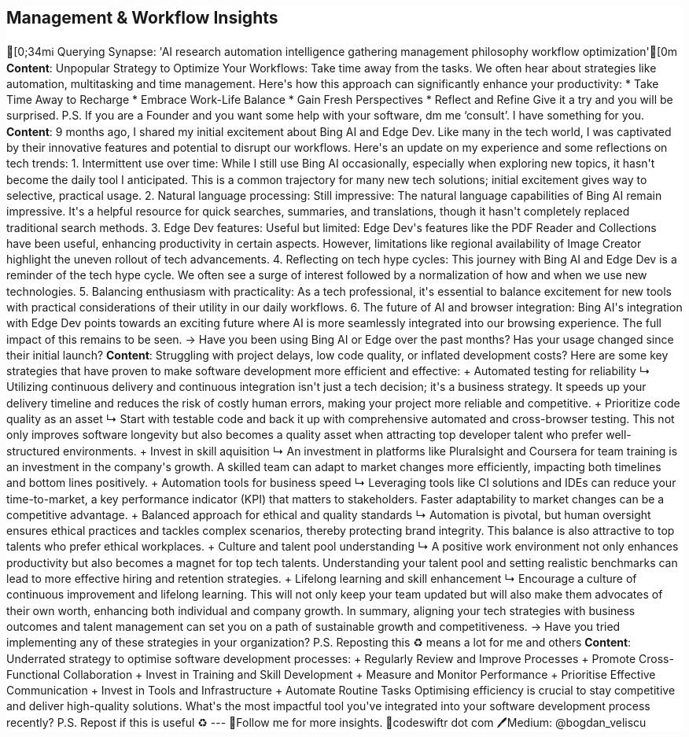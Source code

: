 ## Management & Workflow Insights
[0;34mℹ️  Querying Synapse: 'AI research automation intelligence gathering management philosophy workflow optimization'[0m
**Content**:
Unpopular Strategy to Optimize Your Workflows: Take time away from the tasks. We often hear about strategies like automation, multitasking and time management. Here's how this approach can significantly enhance your productivity: * Take Time Away to Recharge * Embrace Work-Life Balance * Gain Fresh Perspectives * Reflect and Refine Give it a try and you will be surprised. P.S. If you are a Founder and you want some help with your software, dm me ‘consult’. I have something for you.
**Content**:
9 months ago, I shared my initial excitement about Bing AI and Edge Dev. Like many in the tech world, I was captivated by their innovative features and potential to disrupt our workflows. Here's an update on my experience and some reflections on tech trends: 1. Intermittent use over time: While I still use Bing AI occasionally, especially when exploring new topics, it hasn't become the daily tool I anticipated. This is a common trajectory for many new tech solutions; initial excitement gives way to selective, practical usage. 2. Natural language processing: Still impressive: The natural language capabilities of Bing AI remain impressive. It's a helpful resource for quick searches, summaries, and translations, though it hasn't completely replaced traditional search methods. 3. Edge Dev features: Useful but limited: Edge Dev's features like the PDF Reader and Collections have been useful, enhancing productivity in certain aspects. However, limitations like regional availability of Image Creator highlight the uneven rollout of tech advancements. 4. Reflecting on tech hype cycles: This journey with Bing AI and Edge Dev is a reminder of the tech hype cycle. We often see a surge of interest followed by a normalization of how and when we use new technologies. 5. Balancing enthusiasm with practicality: As a tech professional, it's essential to balance excitement for new tools with practical considerations of their utility in our daily workflows. 6. The future of AI and browser integration: Bing AI's integration with Edge Dev points towards an exciting future where AI is more seamlessly integrated into our browsing experience. The full impact of this remains to be seen. → Have you been using Bing AI or Edge over the past months? Has your usage changed since their initial launch?
**Content**:
Struggling with project delays, low code quality, or inflated development costs? Here are some key strategies that have proven to make software development more efficient and effective: + Automated testing for reliability ↳ Utilizing continuous delivery and continuous integration isn't just a tech decision; it's a business strategy. It speeds up your delivery timeline and reduces the risk of costly human errors, making your project more reliable and competitive. + Prioritize code quality as an asset ↳ Start with testable code and back it up with comprehensive automated and cross-browser testing. This not only improves software longevity but also becomes a quality asset when attracting top developer talent who prefer well-structured environments. + Invest in skill aquisition ↳ An investment in platforms like Pluralsight and Coursera for team training is an investment in the company's growth. A skilled team can adapt to market changes more efficiently, impacting both timelines and bottom lines positively. + Automation tools for business speed ↳ Leveraging tools like CI solutions and IDEs can reduce your time-to-market, a key performance indicator (KPI) that matters to stakeholders. Faster adaptability to market changes can be a competitive advantage. + Balanced approach for ethical and quality standards ↳ Automation is pivotal, but human oversight ensures ethical practices and tackles complex scenarios, thereby protecting brand integrity. This balance is also attractive to top talents who prefer ethical workplaces. + Culture and talent pool understanding ↳ A positive work environment not only enhances productivity but also becomes a magnet for top tech talents. Understanding your talent pool and setting realistic benchmarks can lead to more effective hiring and retention strategies. + Lifelong learning and skill enhancement ↳ Encourage a culture of continuous improvement and lifelong learning. This will not only keep your team updated but will also make them advocates of their own worth, enhancing both individual and company growth. In summary, aligning your tech strategies with business outcomes and talent management can set you on a path of sustainable growth and competitiveness. → Have you tried implementing any of these strategies in your organization? P.S. Reposting this ♻️ means a lot for me and others
**Content**:
Underrated strategy to optimise software development processes: + Regularly Review and Improve Processes + Promote Cross-Functional Collaboration + Invest in Training and Skill Development + Measure and Monitor Performance + Prioritise Effective Communication + Invest in Tools and Infrastructure + Automate Routine Tasks Optimising efficiency is crucial to stay competitive and deliver high-quality solutions. What's the most impactful tool you've integrated into your software development process recently? P.S. Repost if this is useful ♻️ --- 🔔Follow me for more insights. 🔗codeswiftr dot com 🖊️Medium: @bogdan_veliscu